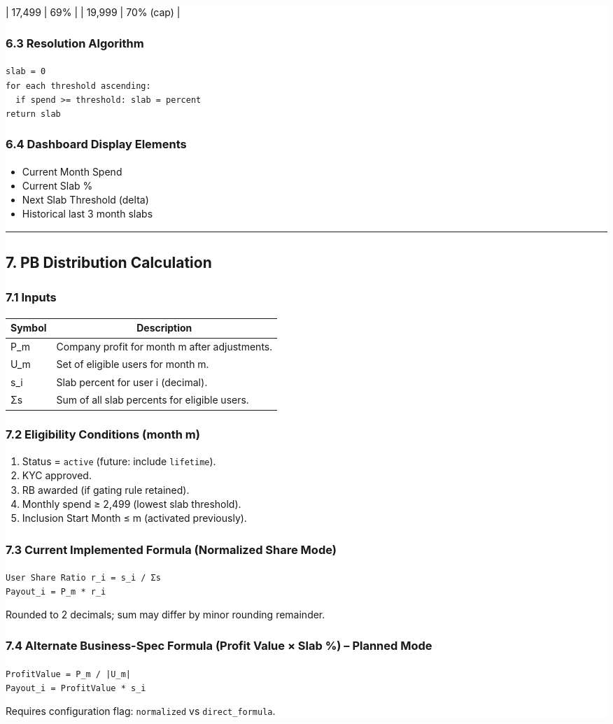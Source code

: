 | 17,499 | 69% |
| 19,999 | 70% (cap) |

### 6.3 Resolution Algorithm
```
slab = 0
for each threshold ascending:
  if spend >= threshold: slab = percent
return slab
```

### 6.4 Dashboard Display Elements
- Current Month Spend
- Current Slab %
- Next Slab Threshold (delta)
- Historical last 3 month slabs

---
## 7. PB Distribution Calculation
### 7.1 Inputs
| Symbol | Description |
|--------|-------------|
| P_m | Company profit for month m after adjustments. |
| U_m | Set of eligible users for month m. |
| s_i | Slab percent for user i (decimal). |
| Σs | Sum of all slab percents for eligible users. |

### 7.2 Eligibility Conditions (month m)
1. Status = `active` (future: include `lifetime`).
2. KYC approved.
3. RB awarded (if gating rule retained).
4. Monthly spend ≥ 2,499 (lowest slab threshold).
5. Inclusion Start Month ≤ m (activated previously). 

### 7.3 Current Implemented Formula (Normalized Share Mode)
```
User Share Ratio r_i = s_i / Σs
Payout_i = P_m * r_i
```
Rounded to 2 decimals; sum may differ by minor rounding remainder.

### 7.4 Alternate Business-Spec Formula (Profit Value × Slab %) – Planned Mode
```
ProfitValue = P_m / |U_m|
Payout_i = ProfitValue * s_i
```
Requires configuration flag: `normalized` vs `direct_formula`.

